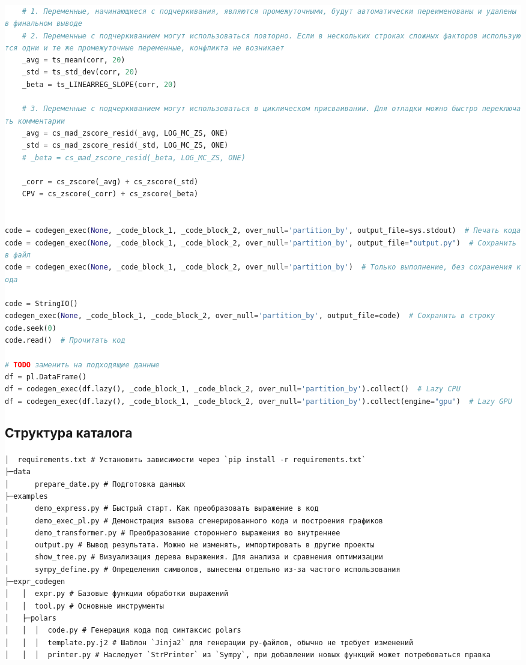 ```python
    # 1. Переменные, начинающиеся с подчеркивания, являются промежуточными, будут автоматически переименованы и удалены в финальном выводе
    # 2. Переменные с подчеркиванием могут использоваться повторно. Если в нескольких строках сложных факторов используются одни и те же промежуточные переменные, конфликта не возникает
    _avg = ts_mean(corr, 20)
    _std = ts_std_dev(corr, 20)
    _beta = ts_LINEARREG_SLOPE(corr, 20)

    # 3. Переменные с подчеркиванием могут использоваться в циклическом присваивании. Для отладки можно быстро переключать комментарии
    _avg = cs_mad_zscore_resid(_avg, LOG_MC_ZS, ONE)
    _std = cs_mad_zscore_resid(_std, LOG_MC_ZS, ONE)
    # _beta = cs_mad_zscore_resid(_beta, LOG_MC_ZS, ONE)

    _corr = cs_zscore(_avg) + cs_zscore(_std)
    CPV = cs_zscore(_corr) + cs_zscore(_beta)


code = codegen_exec(None, _code_block_1, _code_block_2, over_null='partition_by', output_file=sys.stdout)  # Печать кода
code = codegen_exec(None, _code_block_1, _code_block_2, over_null='partition_by', output_file="output.py")  # Сохранить в файл
code = codegen_exec(None, _code_block_1, _code_block_2, over_null='partition_by')  # Только выполнение, без сохранения кода

code = StringIO()
codegen_exec(None, _code_block_1, _code_block_2, over_null='partition_by', output_file=code)  # Сохранить в строку
code.seek(0)
code.read()  # Прочитать код

# TODO заменить на подходящие данные
df = pl.DataFrame()
df = codegen_exec(df.lazy(), _code_block_1, _code_block_2, over_null='partition_by').collect()  # Lazy CPU
df = codegen_exec(df.lazy(), _code_block_1, _code_block_2, over_null='partition_by').collect(engine="gpu")  # Lazy GPU

```

## Структура каталога

```commandline
│  requirements.txt # Установить зависимости через `pip install -r requirements.txt`
├─data
│      prepare_date.py # Подготовка данных
├─examples
│      demo_express.py # Быстрый старт. Как преобразовать выражение в код
│      demo_exec_pl.py # Демонстрация вызова сгенерированного кода и построения графиков
│      demo_transformer.py # Преобразование стороннего выражения во внутреннее
│      output.py # Вывод результата. Можно не изменять, импортировать в другие проекты
│      show_tree.py # Визуализация дерева выражения. Для анализа и сравнения оптимизации
│      sympy_define.py # Определения символов, вынесены отдельно из-за частого использования
├─expr_codegen
│   │  expr.py # Базовые функции обработки выражений
│   │  tool.py # Основные инструменты
│   ├─polars
│   │  │  code.py # Генерация кода под синтаксис polars
│   │  │  template.py.j2 # Шаблон `Jinja2` для генерации py-файлов, обычно не требует изменений
│   │  │  printer.py # Наследует `StrPrinter` из `Sympy`, при добавлении новых функций может потребоваться правка
```

